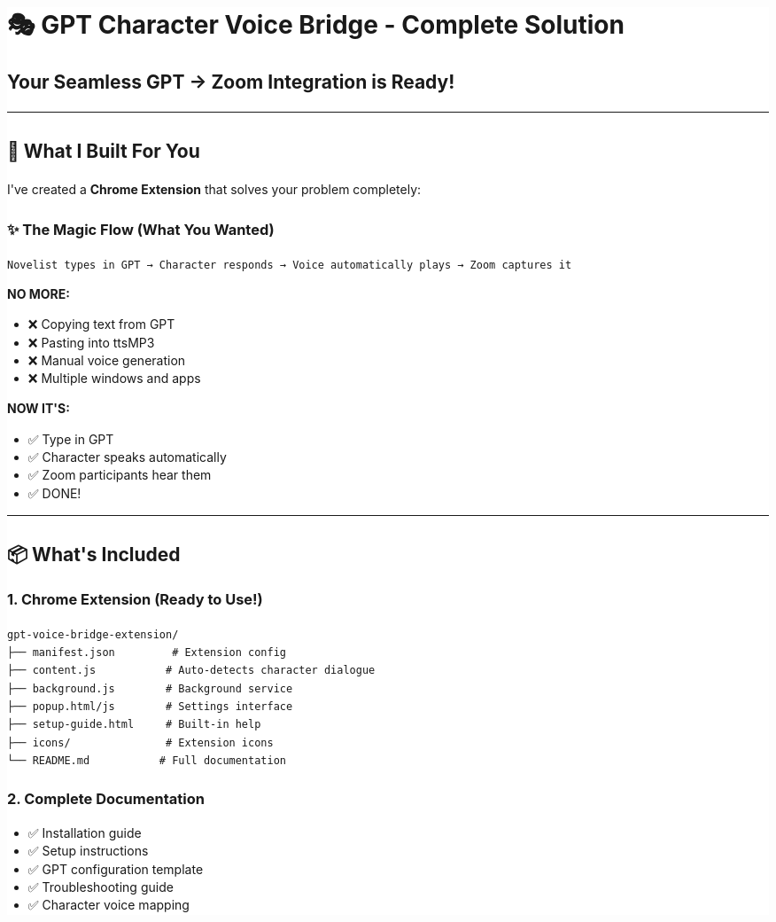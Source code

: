 # 🎭 GPT Character Voice Bridge - Complete Solution

## Your Seamless GPT → Zoom Integration is Ready!

---

## 🎯 What I Built For You

I've created a **Chrome Extension** that solves your problem completely:

### ✨ The Magic Flow (What You Wanted)

```
Novelist types in GPT → Character responds → Voice automatically plays → Zoom captures it
```

**NO MORE:**
- ❌ Copying text from GPT
- ❌ Pasting into ttsMP3
- ❌ Manual voice generation
- ❌ Multiple windows and apps

**NOW IT'S:**
- ✅ Type in GPT
- ✅ Character speaks automatically
- ✅ Zoom participants hear them
- ✅ DONE!

---

## 📦 What's Included

### 1. **Chrome Extension** (Ready to Use!)
```
gpt-voice-bridge-extension/
├── manifest.json         # Extension config
├── content.js           # Auto-detects character dialogue
├── background.js        # Background service
├── popup.html/js        # Settings interface
├── setup-guide.html     # Built-in help
├── icons/               # Extension icons
└── README.md           # Full documentation
```

### 2. **Complete Documentation**
- ✅ Installation guide
- ✅ Setup instructions
- ✅ GPT configuration template
- ✅ Troubleshooting guide
- ✅ Character voice mapping
